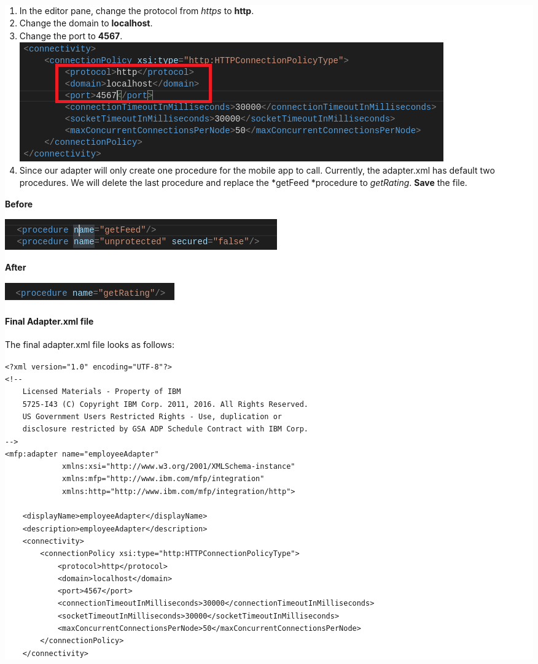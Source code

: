 1. In the editor pane, change the protocol from *https* to **http**.
2. Change the domain to **localhost**.
3. Change the port to **4567**.
![](images/Adapter_00120.png)
1. Since our adapter will only create one procedure for the mobile app to call.  Currently, the adapter.xml has default two procedures.  We will delete the last procedure and replace the *getFeed *procedure to *getRating*. **Save** the file.

**Before**

![](images/Adapter_00130.png)

**After**

![](images/Adapter_00140.png)



#### Final Adapter.xml file
The final adapter.xml file looks as follows:

    <?xml version="1.0" encoding="UTF-8"?>
    <!--
    	Licensed Materials - Property of IBM
    	5725-I43 (C) Copyright IBM Corp. 2011, 2016. All Rights Reserved.
    	US Government Users Restricted Rights - Use, duplication or
    	disclosure restricted by GSA ADP Schedule Contract with IBM Corp.
    -->
    <mfp:adapter name="employeeAdapter"
    			 xmlns:xsi="http://www.w3.org/2001/XMLSchema-instance"
    			 xmlns:mfp="http://www.ibm.com/mfp/integration"
    			 xmlns:http="http://www.ibm.com/mfp/integration/http">

    	<displayName>employeeAdapter</displayName>
    	<description>employeeAdapter</description>
    	<connectivity>
    		<connectionPolicy xsi:type="http:HTTPConnectionPolicyType">
    			<protocol>http</protocol>
    			<domain>localhost</domain>
    			<port>4567</port>
    			<connectionTimeoutInMilliseconds>30000</connectionTimeoutInMilliseconds>
    			<socketTimeoutInMilliseconds>30000</socketTimeoutInMilliseconds>
    			<maxConcurrentConnectionsPerNode>50</maxConcurrentConnectionsPerNode>
    		</connectionPolicy>
    	</connectivity>
